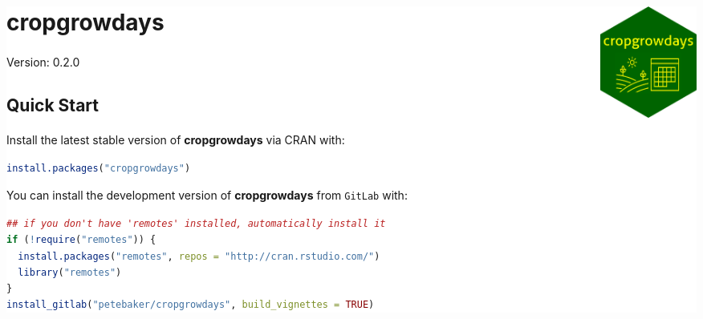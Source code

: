 



# cropgrowdays <img src="man/figures/cropgrowdays_hex.png" height="139" align="right"/>

Version: 0.2.0



## Quick Start

Install the latest stable version of **cropgrowdays** via CRAN with:

``` r
install.packages("cropgrowdays")
```

You can install the development version of **cropgrowdays** from
`GitLab` with:

``` r
## if you don't have 'remotes' installed, automatically install it
if (!require("remotes")) {
  install.packages("remotes", repos = "http://cran.rstudio.com/")
  library("remotes")
}
install_gitlab("petebaker/cropgrowdays", build_vignettes = TRUE)
```
